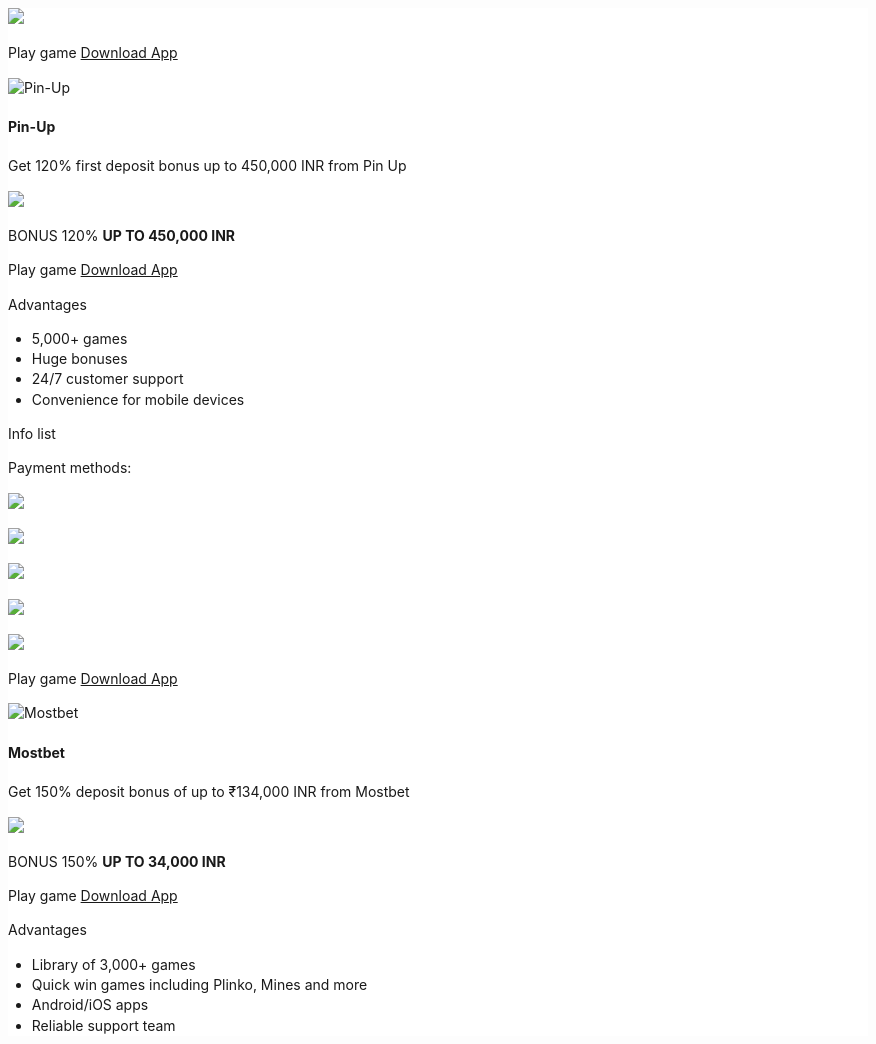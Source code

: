 ![](https://official-aviator-game.org/wp-content/uploads/2025/04/bitcoin.svg)

Play game [Download App](https://official-aviator-game.org/go/parimatch)

![Pin-Up](https://official-aviator-game.org/wp-content/uploads/2025/04/pin-up-logo.svg)

#### Pin-Up

Get 120% first deposit bonus up to 450,000 INR from Pin Up

![](https://official-aviator-game.org/wp-content/uploads/2025/04/present-icon.svg)

BONUS 120% **UP TO 450,000 INR**

Play game [Download App](https://official-aviator-game.org/go/pinup)

Advantages

- 5,000+ games
- Huge bonuses
- 24/7 customer support
- Convenience for mobile devices

Info list

Payment methods:

![](https://official-aviator-game.org/wp-content/uploads/2025/04/01-jeton-logo.svg)

![](https://official-aviator-game.org/wp-content/uploads/2025/04/08-mastercard-logo.svg)

![](https://official-aviator-game.org/wp-content/uploads/2025/04/06-phone-pe-logo.svg)

![](https://official-aviator-game.org/wp-content/uploads/2025/04/02-astropay-logo.svg)

![](https://official-aviator-game.org/wp-content/uploads/2025/04/bitcoin.svg)

Play game [Download App](https://official-aviator-game.org/go/pinup)

![Mostbet](https://official-aviator-game.org/wp-content/uploads/2025/04/mostbet-white-logo.svg)

#### Mostbet

Get 150% deposit bonus of up to ₹134,000 INR from Mostbet

![](https://official-aviator-game.org/wp-content/uploads/2025/04/present-icon.svg)

BONUS 150% **UP TO 34,000 INR**

Play game [Download App](https://official-aviator-game.org/go/mostbet)

Advantages

- Library of 3,000+ games
- Quick win games including Plinko, Mines and more
- Android/iOS apps
- Reliable support team
